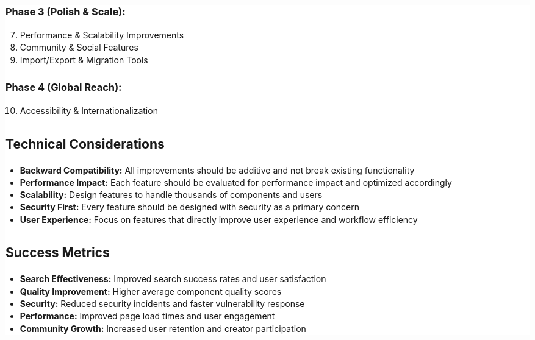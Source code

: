 ### **Phase 3 (Polish & Scale):**
7. Performance & Scalability Improvements
8. Community & Social Features
9. Import/Export & Migration Tools

### **Phase 4 (Global Reach):**
10. Accessibility & Internationalization

## Technical Considerations

- **Backward Compatibility:** All improvements should be additive and not break existing functionality
- **Performance Impact:** Each feature should be evaluated for performance impact and optimized accordingly
- **Scalability:** Design features to handle thousands of components and users
- **Security First:** Every feature should be designed with security as a primary concern
- **User Experience:** Focus on features that directly improve user experience and workflow efficiency

## Success Metrics

- **Search Effectiveness:** Improved search success rates and user satisfaction
- **Quality Improvement:** Higher average component quality scores
- **Security:** Reduced security incidents and faster vulnerability response
- **Performance:** Improved page load times and user engagement
- **Community Growth:** Increased user retention and creator participation